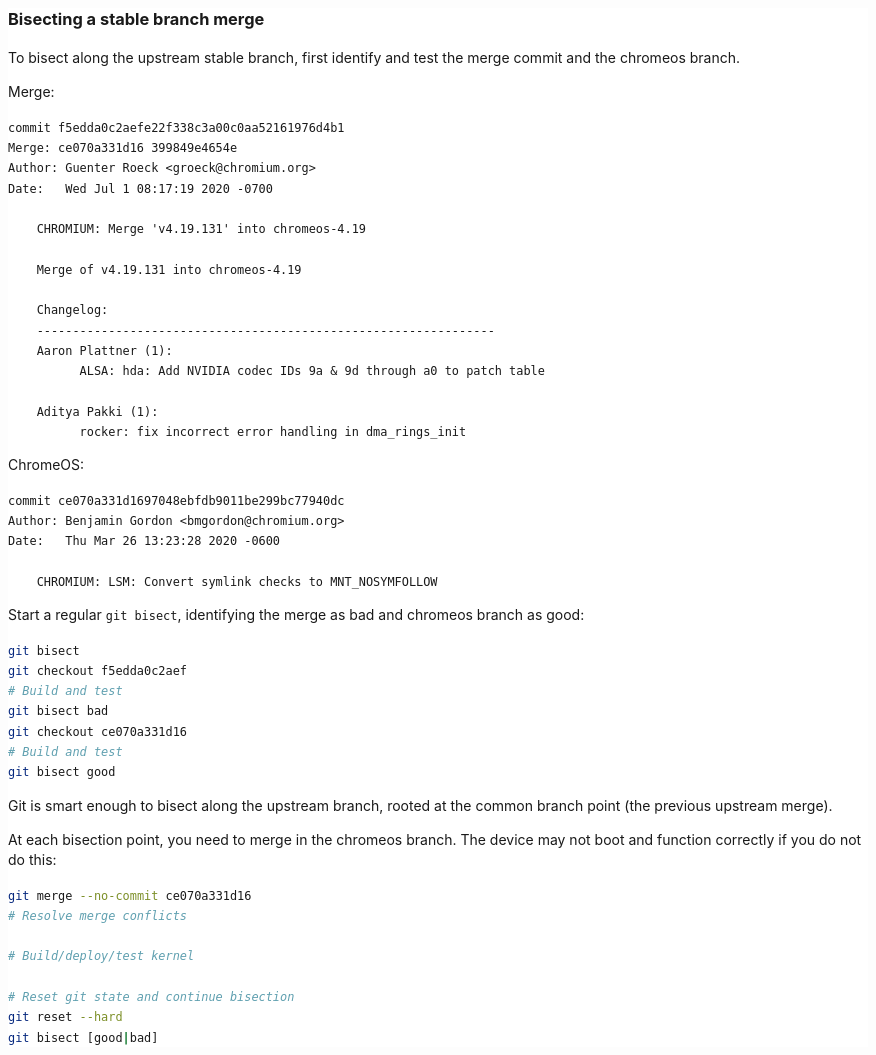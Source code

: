 ### Bisecting a stable branch merge

To bisect along the upstream stable branch, first identify and test the merge
commit and the chromeos branch.

Merge:
```
commit f5edda0c2aefe22f338c3a00c0aa52161976d4b1
Merge: ce070a331d16 399849e4654e
Author: Guenter Roeck <groeck@chromium.org>
Date:   Wed Jul 1 08:17:19 2020 -0700

    CHROMIUM: Merge 'v4.19.131' into chromeos-4.19

    Merge of v4.19.131 into chromeos-4.19

    Changelog:
    ----------------------------------------------------------------
    Aaron Plattner (1):
          ALSA: hda: Add NVIDIA codec IDs 9a & 9d through a0 to patch table

    Aditya Pakki (1):
          rocker: fix incorrect error handling in dma_rings_init
```

ChromeOS:
```
commit ce070a331d1697048ebfdb9011be299bc77940dc
Author: Benjamin Gordon <bmgordon@chromium.org>
Date:   Thu Mar 26 13:23:28 2020 -0600

    CHROMIUM: LSM: Convert symlink checks to MNT_NOSYMFOLLOW
```

Start a regular `git bisect`, identifying the merge as bad and chromeos branch
as good:
```bash
git bisect
git checkout f5edda0c2aef
# Build and test
git bisect bad
git checkout ce070a331d16
# Build and test
git bisect good
```
Git is smart enough to bisect along the upstream branch, rooted at the common
branch point (the previous upstream merge).

At each bisection point, you need to merge in the chromeos branch. The device
may not boot and function correctly if you do not do this:
```bash
git merge --no-commit ce070a331d16
# Resolve merge conflicts

# Build/deploy/test kernel

# Reset git state and continue bisection
git reset --hard
git bisect [good|bad]
```


[cros-kernel eclass documentation]: https://chromium.googlesource.com/chromiumos/overlays/chromiumos-overlay/+/refs/heads/master/eclass/cros-kernel/README.md
[fromupstream.py]: https://chromium.googlesource.com/chromiumos/platform/dev-util/+/master/contrib/fromupstream.py
[cros deploy]: https://dev.chromium.org/chromium-os/build/cros-deploy
[Dynamic Debug]: https://www.kernel.org/doc/html/v4.19/admin-guide/dynamic-debug-howto.html
[dynamic debug is disabled on Chrome OS]: https://crbug.com/188825
[network based development]: http://www.chromium.org/chromium-os/how-tos-and-troubleshooting/network-based-development
[crbug.com/468342]: https://bugs.chromium.org/p/chromium/issues/detail?id=468342
[example CL]: https://chromium-review.googlesource.com/c/chromiumos/third_party/kernel/+/1325821
[ftrace]: https://www.kernel.org/doc/Documentation/trace/ftrace.txt
[go/chromeos-kernel-tips-and-tricks]: https://goto.google.com/chromeos-kernel-tips-and-tricks
[Heisenbug]: https://en.wikipedia.org/wiki/Heisenbug
[imap-upload]: https://github.com/rgladwell/imap-upload
[KASan]: https://www.kernel.org/doc/html/v4.14/dev-tools/kasan.html
[UPSTREAM, BACKPORT and FROMLIST]: ./kernel_development.md#UPSTREAM_BACKPORT_FROMLIST_and-you
[SSH keys]: http://www.chromium.org/chromium-os/testing/autotest-developer-faq/ssh-test-keys-setup
[trace-cmd man pages]: http://man7.org/linux/man-pages/man1/trace-cmd.1.html
[LWN trace-cmd HOWTO]: https://lwn.net/Articles/410200/